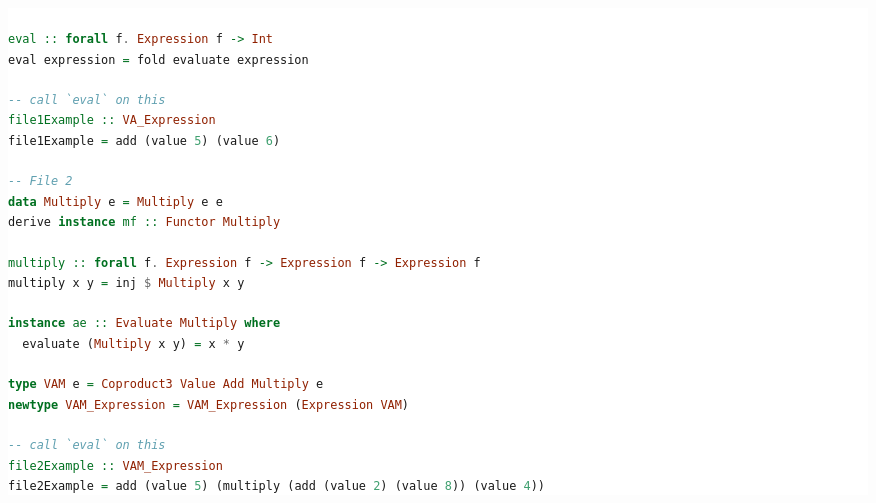 ```purescript

eval :: forall f. Expression f -> Int
eval expression = fold evaluate expression

-- call `eval` on this
file1Example :: VA_Expression
file1Example = add (value 5) (value 6)

-- File 2
data Multiply e = Multiply e e
derive instance mf :: Functor Multiply

multiply :: forall f. Expression f -> Expression f -> Expression f
multiply x y = inj $ Multiply x y

instance ae :: Evaluate Multiply where
  evaluate (Multiply x y) = x * y

type VAM e = Coproduct3 Value Add Multiply e
newtype VAM_Expression = VAM_Expression (Expression VAM)

-- call `eval` on this
file2Example :: VAM_Expression
file2Example = add (value 5) (multiply (add (value 2) (value 8)) (value 4))
```
